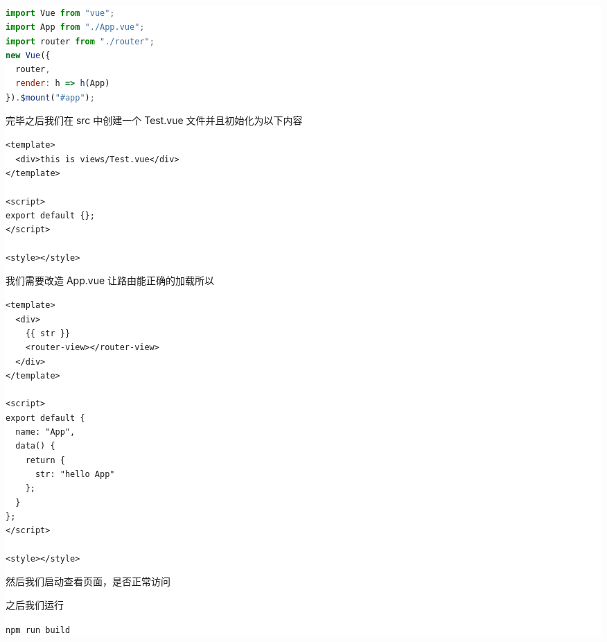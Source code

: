 ```js
import Vue from "vue";
import App from "./App.vue";
import router from "./router";
new Vue({
  router,
  render: h => h(App)
}).$mount("#app");
```

完毕之后我们在 src 中创建一个 Test.vue 文件并且初始化为以下内容

```vue
<template>
  <div>this is views/Test.vue</div>
</template>

<script>
export default {};
</script>

<style></style>
```

我们需要改造 App.vue 让路由能正确的加载所以

```vue
<template>
  <div>
    {{ str }}
    <router-view></router-view>
  </div>
</template>

<script>
export default {
  name: "App",
  data() {
    return {
      str: "hello App"
    };
  }
};
</script>

<style></style>
```

然后我们启动查看页面，是否正常访问

之后我们运行

```sh
npm run build
```
